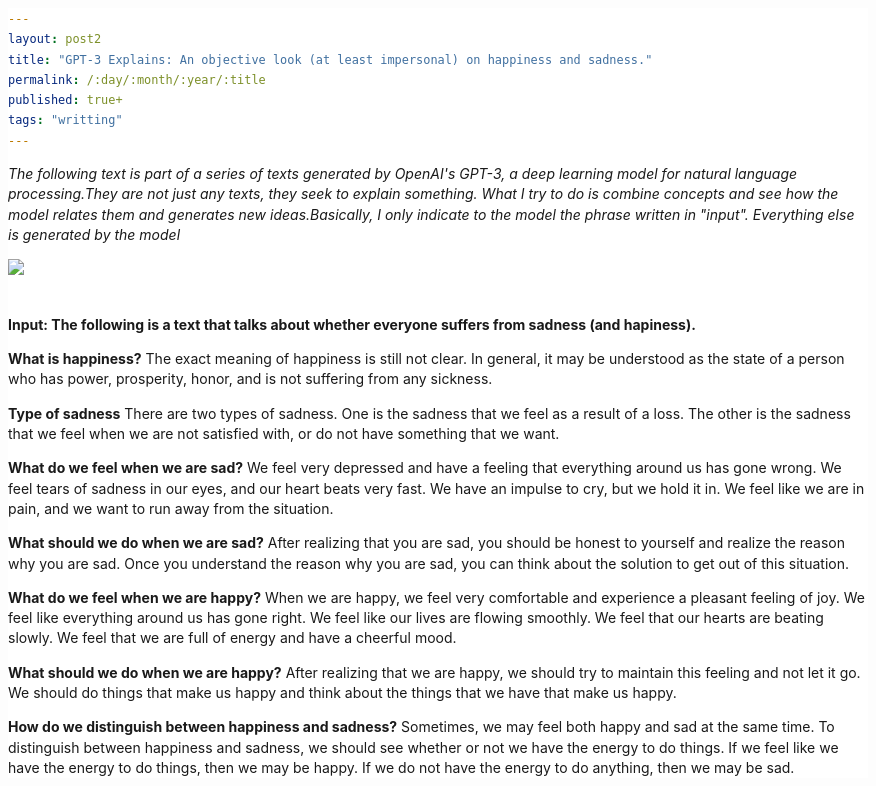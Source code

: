 ```yaml
---
layout: post2
title: "GPT-3 Explains: An objective look (at least impersonal) on happiness and sadness."
permalink: /:day/:month/:year/:title
published: true+
tags: "writting"
---
```

<style>
    img {
    width: 100%;
    height: auto;
    }
</style>

*The following text is part of a series of texts generated by OpenAI's GPT-3, a deep learning model for natural language processing.They are not just any texts, they seek to explain something. What I try to do is combine concepts and see how the model relates them and generates new ideas.Basically, I only indicate to the model the phrase written in "input". Everything else is generated by the model*

<img src="../../../images/sadness.png"> <br> <br>

<b>Input: The following is a text that talks about whether everyone suffers from sadness (and hapiness).</b>

<b>What is happiness?</b>
The exact meaning of happiness is still not clear. In general, it may be understood as the state of a person who has power, prosperity, honor, and is not suffering from any sickness.

<b>Type of sadness</b>
There are two types of sadness. One is the sadness that we feel as a result of a loss. The other is the sadness that we feel when we are not satisfied with, or do not have something that we want.

<b>What do we feel when we are sad?</b>
We feel very depressed and have a feeling that everything around us has gone wrong. We feel tears of sadness in our eyes, and our heart beats very fast. We have an impulse to cry, but we hold it in. We feel like we are in pain, and we want to run away from the situation.

<b>What should we do when we are sad?</b>
After realizing that you are sad, you should be honest to yourself and realize the reason why you are sad. Once you understand the reason why you are sad, you can think about the solution to get out of this situation.

<b>What do we feel when we are happy?</b>
When we are happy, we feel very comfortable and experience a pleasant feeling of joy. We feel like everything around us has gone right. We feel like our lives are flowing smoothly. We feel that our hearts are beating slowly. We feel that we are full of energy and have a cheerful mood.

<b>What should we do when we are happy?</b>
After realizing that we are happy, we should try to maintain this feeling and not let it go. We should do things that make us happy and think about the things that we have that make us happy.

<b>How do we distinguish between happiness and sadness?</b>
Sometimes, we may feel both happy and sad at the same time. To distinguish between happiness and sadness, we should see whether or not we have the energy to do things. If we feel like we have the energy to do things, then we may be happy. If we do not have the energy to do anything, then we may be sad.
